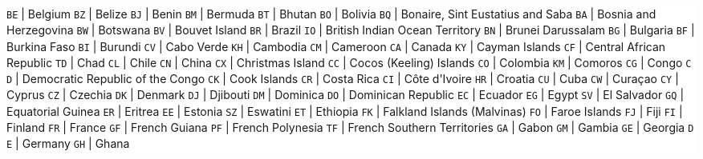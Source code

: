 `BE` | Belgium
`BZ` | Belize
`BJ` | Benin
`BM` | Bermuda
`BT` | Bhutan
`BO` | Bolivia
`BQ` | Bonaire, Sint Eustatius and Saba
`BA` | Bosnia and Herzegovina
`BW` | Botswana
`BV` | Bouvet Island
`BR` | Brazil
`IO` | British Indian Ocean Territory
`BN` | Brunei Darussalam
`BG` | Bulgaria
`BF` | Burkina Faso
`BI` | Burundi
`CV` | Cabo Verde
`KH` | Cambodia
`CM` | Cameroon
`CA` | Canada
`KY` | Cayman Islands
`CF` | Central African Republic
`TD` | Chad
`CL` | Chile
`CN` | China
`CX` | Christmas Island
`CC` | Cocos (Keeling) Islands
`CO` | Colombia
`KM` | Comoros
`CG` | Congo
`CD` | Democratic Republic of the Congo
`CK` | Cook Islands
`CR` | Costa Rica
`CI` | Côte d'Ivoire
`HR` | Croatia
`CU` | Cuba
`CW` | Curaçao
`CY` | Cyprus
`CZ` | Czechia
`DK` | Denmark
`DJ` | Djibouti
`DM` | Dominica
`DO` | Dominican Republic
`EC` | Ecuador
`EG` | Egypt
`SV` | El Salvador
`GQ` | Equatorial Guinea
`ER` | Eritrea
`EE` | Estonia
`SZ` | Eswatini
`ET` | Ethiopia
`FK` | Falkland Islands (Malvinas)
`FO` | Faroe Islands
`FJ` | Fiji
`FI` | Finland
`FR` | France
`GF` | French Guiana
`PF` | French Polynesia
`TF` | French Southern Territories
`GA` | Gabon
`GM` | Gambia
`GE` | Georgia
`DE` | Germany
`GH` | Ghana